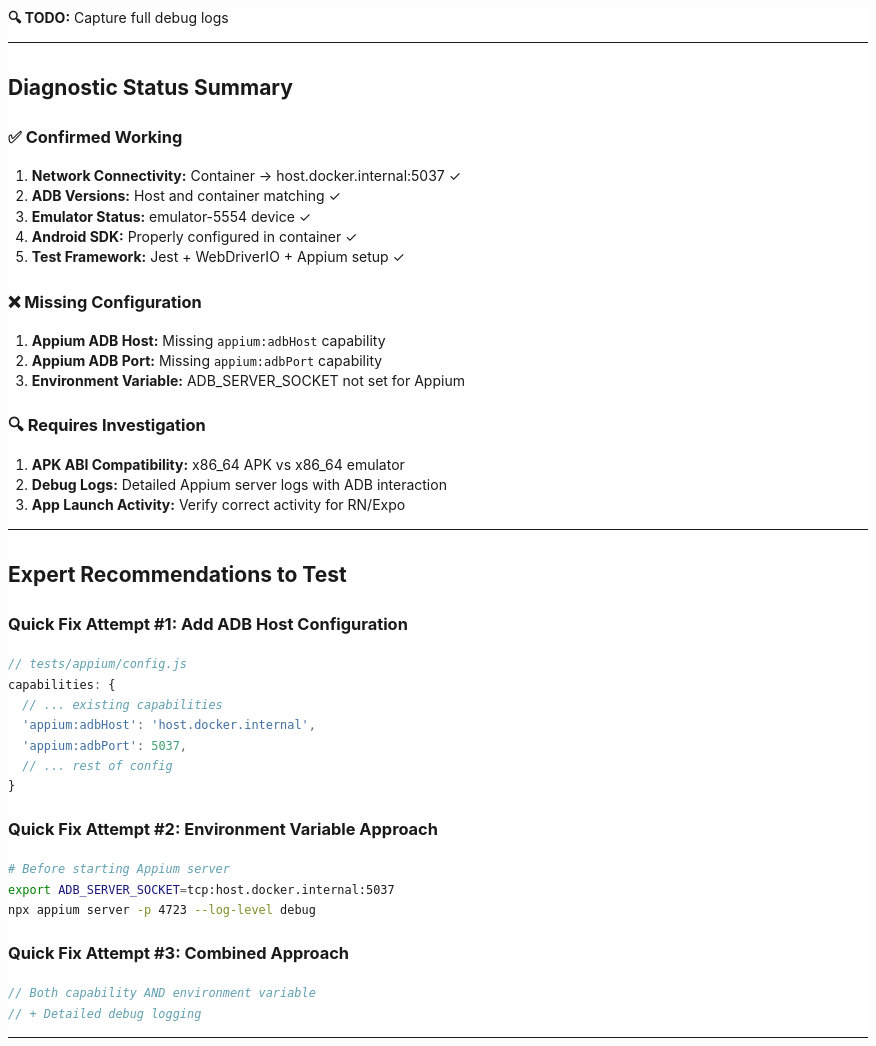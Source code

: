 **🔍 TODO:** Capture full debug logs

---

## Diagnostic Status Summary

### ✅ Confirmed Working
1. **Network Connectivity:** Container → host.docker.internal:5037 ✓
2. **ADB Versions:** Host and container matching ✓
3. **Emulator Status:** emulator-5554 device ✓
4. **Android SDK:** Properly configured in container ✓
5. **Test Framework:** Jest + WebDriverIO + Appium setup ✓

### ❌ Missing Configuration
1. **Appium ADB Host:** Missing `appium:adbHost` capability
2. **Appium ADB Port:** Missing `appium:adbPort` capability
3. **Environment Variable:** ADB_SERVER_SOCKET not set for Appium

### 🔍 Requires Investigation
1. **APK ABI Compatibility:** x86_64 APK vs x86_64 emulator
2. **Debug Logs:** Detailed Appium server logs with ADB interaction
3. **App Launch Activity:** Verify correct activity for RN/Expo

---

## Expert Recommendations to Test

### Quick Fix Attempt #1: Add ADB Host Configuration
```js
// tests/appium/config.js
capabilities: {
  // ... existing capabilities
  'appium:adbHost': 'host.docker.internal',
  'appium:adbPort': 5037,
  // ... rest of config
}
```

### Quick Fix Attempt #2: Environment Variable Approach
```bash
# Before starting Appium server
export ADB_SERVER_SOCKET=tcp:host.docker.internal:5037
npx appium server -p 4723 --log-level debug
```

### Quick Fix Attempt #3: Combined Approach
```js
// Both capability AND environment variable
// + Detailed debug logging
```

---